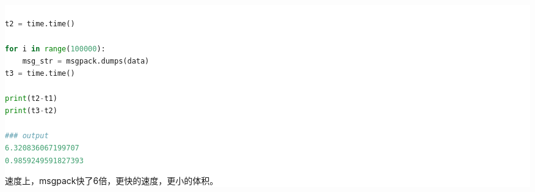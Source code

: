 ```python

t2 = time.time()

for i in range(100000):
    msg_str = msgpack.dumps(data)
t3 = time.time()

print(t2-t1)
print(t3-t2)

### output
6.320836067199707
0.9859249591827393
```

速度上，msgpack快了6倍，更快的速度，更小的体积。